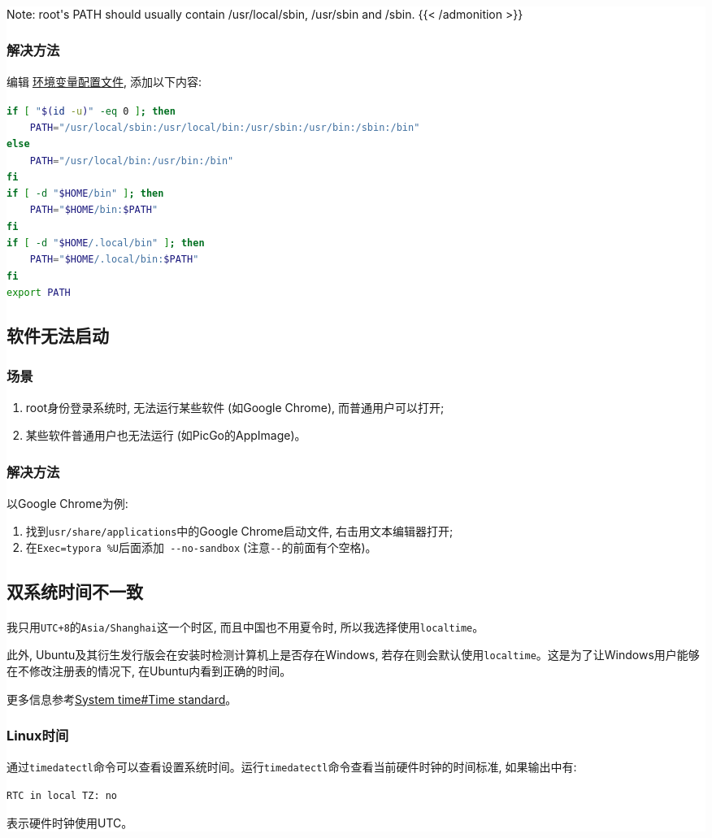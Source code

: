 Note: root's PATH should usually contain /usr/local/sbin, /usr/sbin and /sbin.
{{< /admonition >}}

### 解决方法

编辑 [环境变量配置文件](../2021-6/), 添加以下内容: 

```bash
if [ "$(id -u)" -eq 0 ]; then
    PATH="/usr/local/sbin:/usr/local/bin:/usr/sbin:/usr/bin:/sbin:/bin"
else
    PATH="/usr/local/bin:/usr/bin:/bin"
fi
if [ -d "$HOME/bin" ]; then
    PATH="$HOME/bin:$PATH"
fi
if [ -d "$HOME/.local/bin" ]; then
    PATH="$HOME/.local/bin:$PATH"
fi
export PATH
```

## 软件无法启动

### 场景

1. root身份登录系统时, 无法运行某些软件 (如Google Chrome), 而普通用户可以打开; 

2. 某些软件普通用户也无法运行 (如PicGo的AppImage)。

### 解决方法

以Google Chrome为例: 

  1. 找到`usr/share/applications`中的Google Chrome启动文件, 右击用文本编辑器打开; 
  2. 在`Exec=typora %U`后面添加` --no-sandbox` (注意`--`的前面有个空格)。

## 双系统时间不一致

我只用`UTC+8`的`Asia/Shanghai`这一个时区, 而且中国也不用夏令时, 所以我选择使用`localtime`。

此外, Ubuntu及其衍生发行版会在安装时检测计算机上是否存在Windows, 若存在则会默认使用`localtime`。这是为了让Windows用户能够在不修改注册表的情况下, 在Ubuntu内看到正确的时间。

更多信息参考[System time#Time standard](https://wiki.archlinux.org/title/System_time#Time_standard)。

### Linux时间

通过`timedatectl`命令可以查看设置系统时间。运行`timedatectl`命令查看当前硬件时钟的时间标准, 如果输出中有: 

```
RTC in local TZ: no
```

表示硬件时钟使用UTC。

